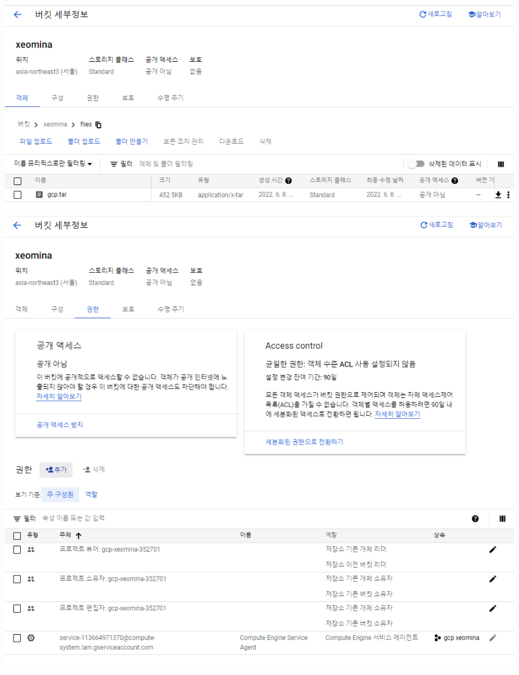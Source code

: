 ![image-20220608164254190](md-images/0608/image-20220608164254190.png)

![image-20220608164702044](md-images/0608/image-20220608164702044.png)

